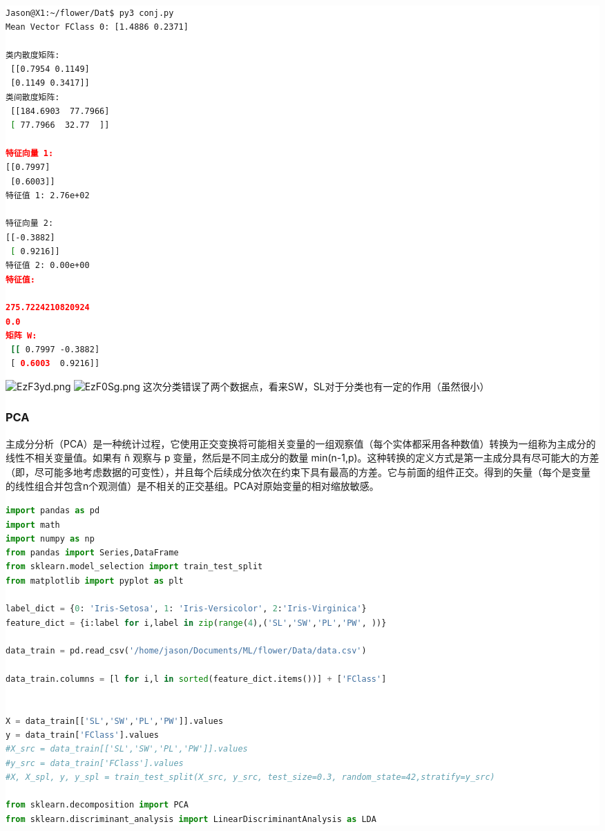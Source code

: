 ```python

````
```bash
Jason@X1:~/flower/Dat$ py3 conj.py
Mean Vector FClass 0: [1.4886 0.2371]

类内散度矩阵:
 [[0.7954 0.1149]
 [0.1149 0.3417]]
类间散度矩阵:
 [[184.6903  77.7966]
 [ 77.7966  32.77  ]]

特征向量 1:
[[0.7997]
 [0.6003]]
特征值 1: 2.76e+02

特征向量 2:
[[-0.3882]
 [ 0.9216]]
特征值 2: 0.00e+00
特征值:

275.7224210820924
0.0
矩阵 W:
 [[ 0.7997 -0.3882]
 [ 0.6003  0.9216]]
```
![EzF3yd.png](https://s2.ax1x.com/2019/05/20/EzF3yd.png)
![EzF0Sg.png](https://s2.ax1x.com/2019/05/20/EzF0Sg.png)
这次分类错误了两个数据点，看来SW，SL对于分类也有一定的作用（虽然很小）
### PCA
主成分分析（PCA）是一种统计过程，它使用正交变换将可能相关变量的一组观察值（每个实体都采用各种数值）转换为一组称为主成分的线性不相关变量值。如果有  ñ 观察与  p 变量，然后是不同主成分的数量 min(n-1,p)。这种转换的定义方式是第一主成分具有尽可能大的方差（即，尽可能多地考虑数据的可变性），并且每个后续成分依次在约束下具有最高的方差。它与前面的组件正交。得到的矢量（每个是变量的线性组合并包含n个观测值）是不相关的正交基组。PCA对原始变量的相对缩放敏感。
```python
import pandas as pd
import math
import numpy as np
from pandas import Series,DataFrame
from sklearn.model_selection import train_test_split
from matplotlib import pyplot as plt

label_dict = {0: 'Iris-Setosa', 1: 'Iris-Versicolor', 2:'Iris-Virginica'}
feature_dict = {i:label for i,label in zip(range(4),('SL','SW','PL','PW', ))}

data_train = pd.read_csv('/home/jason/Documents/ML/flower/Data/data.csv')

data_train.columns = [l for i,l in sorted(feature_dict.items())] + ['FClass']


X = data_train[['SL','SW','PL','PW']].values
y = data_train['FClass'].values
#X_src = data_train[['SL','SW','PL','PW']].values
#y_src = data_train['FClass'].values
#X, X_spl, y, y_spl = train_test_split(X_src, y_src, test_size=0.3, random_state=42,stratify=y_src)

from sklearn.decomposition import PCA
from sklearn.discriminant_analysis import LinearDiscriminantAnalysis as LDA

```